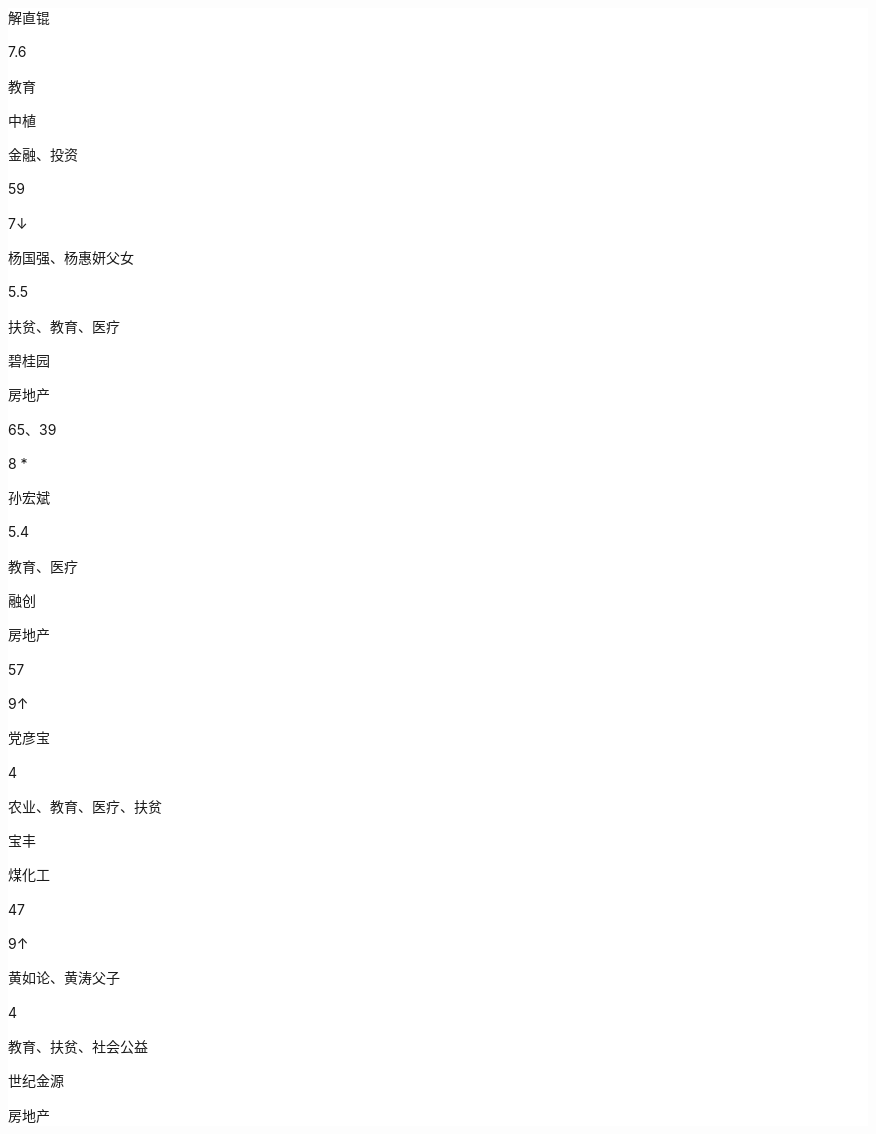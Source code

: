 解直锟

7.6

教育

中植

金融、投资

59

7↓

杨国强、杨惠妍父女

5.5

扶贫、教育、医疗

碧桂园

房地产

65、39

8 *

孙宏斌

5.4

教育、医疗

融创

房地产

57

9↑

党彦宝

4

农业、教育、医疗、扶贫

宝丰

煤化工

47

9↑

黄如论、黄涛父子

4

教育、扶贫、社会公益

世纪金源

房地产
